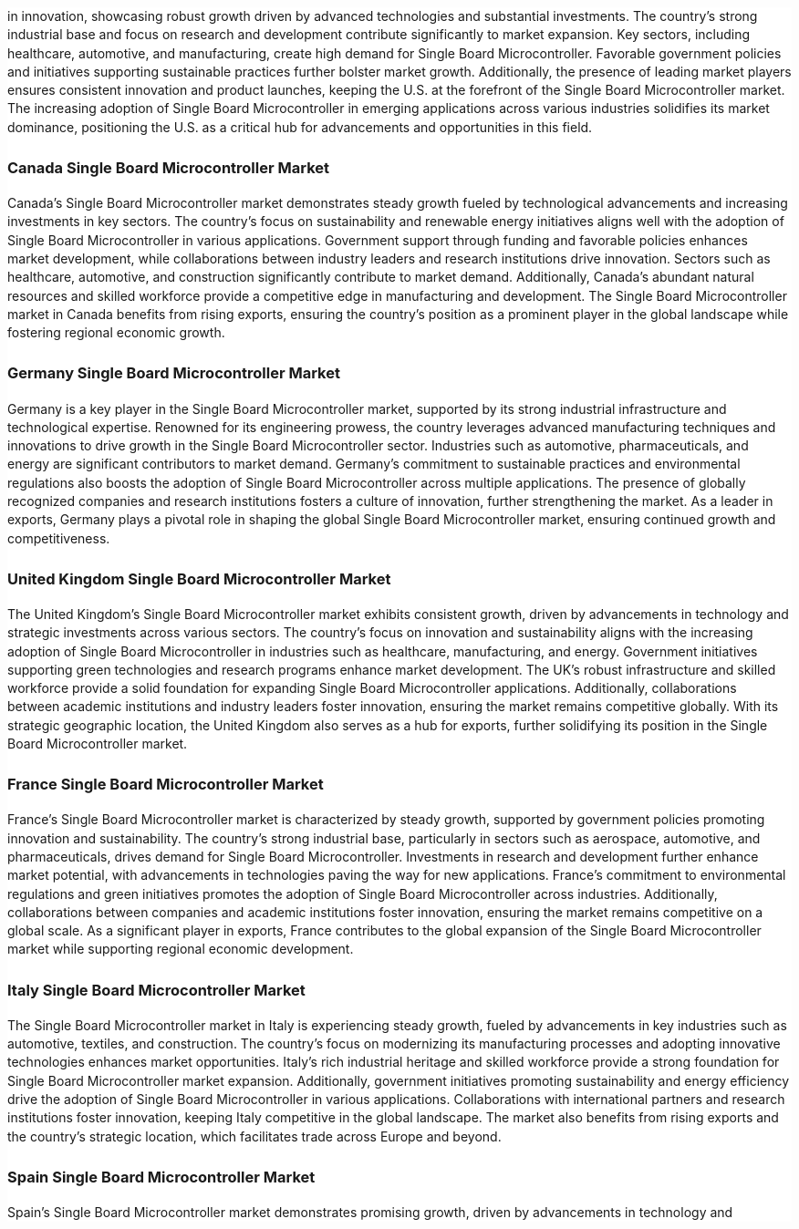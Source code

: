 in innovation, showcasing robust growth driven by advanced technologies and substantial investments. The country&rsquo;s strong industrial base and focus on research and development contribute significantly to market expansion. Key sectors, including healthcare, automotive, and manufacturing, create high demand for Single Board Microcontroller. Favorable government policies and initiatives supporting sustainable practices further bolster market growth. Additionally, the presence of leading market players ensures consistent innovation and product launches, keeping the U.S. at the forefront of the Single Board Microcontroller market. The increasing adoption of Single Board Microcontroller in emerging applications across various industries solidifies its market dominance, positioning the U.S. as a critical hub for advancements and opportunities in this field.</p><h3>Canada Single Board Microcontroller Market</h3><p>Canada&rsquo;s Single Board Microcontroller market demonstrates steady growth fueled by technological advancements and increasing investments in key sectors. The country&rsquo;s focus on sustainability and renewable energy initiatives aligns well with the adoption of Single Board Microcontroller in various applications. Government support through funding and favorable policies enhances market development, while collaborations between industry leaders and research institutions drive innovation. Sectors such as healthcare, automotive, and construction significantly contribute to market demand. Additionally, Canada&rsquo;s abundant natural resources and skilled workforce provide a competitive edge in manufacturing and development. The Single Board Microcontroller market in Canada benefits from rising exports, ensuring the country&rsquo;s position as a prominent player in the global landscape while fostering regional economic growth.</p><h3>Germany Single Board Microcontroller Market</h3><p>Germany is a key player in the Single Board Microcontroller market, supported by its strong industrial infrastructure and technological expertise. Renowned for its engineering prowess, the country leverages advanced manufacturing techniques and innovations to drive growth in the Single Board Microcontroller sector. Industries such as automotive, pharmaceuticals, and energy are significant contributors to market demand. Germany&rsquo;s commitment to sustainable practices and environmental regulations also boosts the adoption of Single Board Microcontroller across multiple applications. The presence of globally recognized companies and research institutions fosters a culture of innovation, further strengthening the market. As a leader in exports, Germany plays a pivotal role in shaping the global Single Board Microcontroller market, ensuring continued growth and competitiveness.</p><h3>United Kingdom Single Board Microcontroller Market</h3><p>The United Kingdom&rsquo;s Single Board Microcontroller market exhibits consistent growth, driven by advancements in technology and strategic investments across various sectors. The country&rsquo;s focus on innovation and sustainability aligns with the increasing adoption of Single Board Microcontroller in industries such as healthcare, manufacturing, and energy. Government initiatives supporting green technologies and research programs enhance market development. The UK&rsquo;s robust infrastructure and skilled workforce provide a solid foundation for expanding Single Board Microcontroller applications. Additionally, collaborations between academic institutions and industry leaders foster innovation, ensuring the market remains competitive globally. With its strategic geographic location, the United Kingdom also serves as a hub for exports, further solidifying its position in the Single Board Microcontroller market.</p><h3>France Single Board Microcontroller Market</h3><p>France&rsquo;s Single Board Microcontroller market is characterized by steady growth, supported by government policies promoting innovation and sustainability. The country&rsquo;s strong industrial base, particularly in sectors such as aerospace, automotive, and pharmaceuticals, drives demand for Single Board Microcontroller. Investments in research and development further enhance market potential, with advancements in technologies paving the way for new applications. France&rsquo;s commitment to environmental regulations and green initiatives promotes the adoption of Single Board Microcontroller across industries. Additionally, collaborations between companies and academic institutions foster innovation, ensuring the market remains competitive on a global scale. As a significant player in exports, France contributes to the global expansion of the Single Board Microcontroller market while supporting regional economic development.</p><h3>Italy Single Board Microcontroller Market</h3><p>The Single Board Microcontroller market in Italy is experiencing steady growth, fueled by advancements in key industries such as automotive, textiles, and construction. The country&rsquo;s focus on modernizing its manufacturing processes and adopting innovative technologies enhances market opportunities. Italy&rsquo;s rich industrial heritage and skilled workforce provide a strong foundation for Single Board Microcontroller market expansion. Additionally, government initiatives promoting sustainability and energy efficiency drive the adoption of Single Board Microcontroller in various applications. Collaborations with international partners and research institutions foster innovation, keeping Italy competitive in the global landscape. The market also benefits from rising exports and the country&rsquo;s strategic location, which facilitates trade across Europe and beyond.</p><h3>Spain Single Board Microcontroller Market</h3><p>Spain&rsquo;s Single Board Microcontroller market demonstrates promising growth, driven by advancements in technology and
